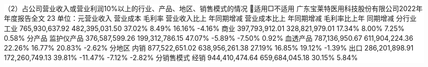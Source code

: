 （2）占公司营业收入或营业利润10%以上的行业、产品、地区、销售模式的情况
适用□不适用
广东宝莱特医用科技股份有限公司2022年年度报告全文
23
单位：元营业收入
营业成本
毛利率
营业收入比上
年同期增减
营业成本比上
年同期增减
毛利率比上年
同期增减
分行业
工业
765,930,637.92
482,395,031.50
37.02%
8.49%
16.16%
-4.16%
商业
397,793,912.01
328,821,979.01
17.34%
8.00%
7.25%
0.58%
分产品
监护仪产品
376,587,599.26
199,312,786.15
47.07%
-5.89%
-7.50%
0.92%
血透产品
787,136,950.67
611,904,224.36
22.26%
16.77%
20.83%
-2.62%
分地区
内销
877,522,651.02
638,956,261.38
27.19%
16.85%
19.12%
-1.39%
出口
286,201,898.91
172,260,749.13
39.81%
-11.47%
-7.12%
-2.82%
分销售模式
经销
944,410,474.64
659,684,045.18
30.15%
5.84%